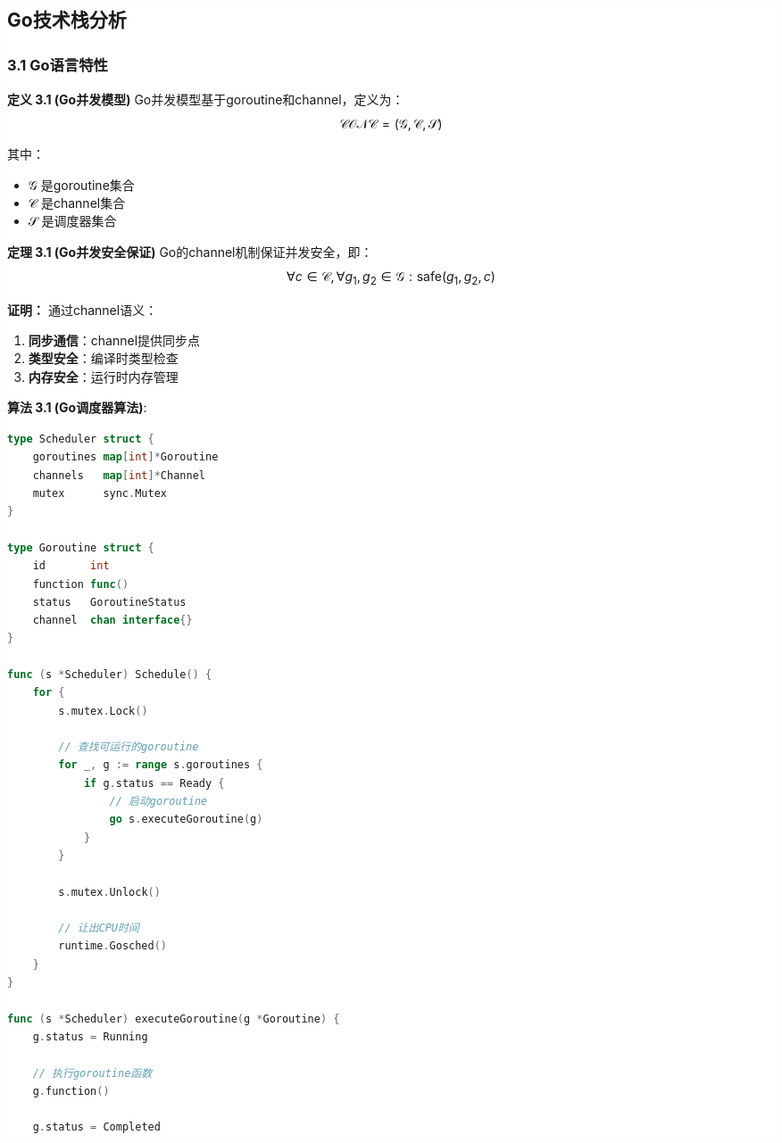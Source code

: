 ## Go技术栈分析

### 3.1 Go语言特性

**定义 3.1 (Go并发模型)**
Go并发模型基于goroutine和channel，定义为：
$$\mathcal{CONC} = (\mathcal{G}, \mathcal{C}, \mathcal{S})$$

其中：

- $\mathcal{G}$ 是goroutine集合
- $\mathcal{C}$ 是channel集合
- $\mathcal{S}$ 是调度器集合

**定理 3.1 (Go并发安全保证)**
Go的channel机制保证并发安全，即：
$$\forall c \in \mathcal{C}, \forall g_1, g_2 \in \mathcal{G} : \text{safe}(g_1, g_2, c)$$

**证明：** 通过channel语义：

1. **同步通信**：channel提供同步点
2. **类型安全**：编译时类型检查
3. **内存安全**：运行时内存管理

**算法 3.1 (Go调度器算法)**:

```go
type Scheduler struct {
    goroutines map[int]*Goroutine
    channels   map[int]*Channel
    mutex      sync.Mutex
}

type Goroutine struct {
    id       int
    function func()
    status   GoroutineStatus
    channel  chan interface{}
}

func (s *Scheduler) Schedule() {
    for {
        s.mutex.Lock()
        
        // 查找可运行的goroutine
        for _, g := range s.goroutines {
            if g.status == Ready {
                // 启动goroutine
                go s.executeGoroutine(g)
            }
        }
        
        s.mutex.Unlock()
        
        // 让出CPU时间
        runtime.Gosched()
    }
}

func (s *Scheduler) executeGoroutine(g *Goroutine) {
    g.status = Running
    
    // 执行goroutine函数
    g.function()
    
    g.status = Completed
```